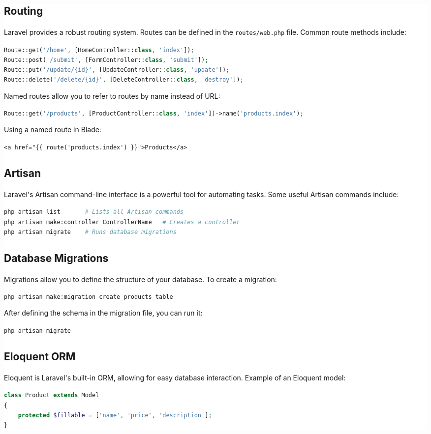 ## Routing

Laravel provides a robust routing system. Routes can be defined in the `routes/web.php` file. Common route methods include:

```php
Route::get('/home', [HomeController::class, 'index']);
Route::post('/submit', [FormController::class, 'submit']);
Route::put('/update/{id}', [UpdateController::class, 'update']);
Route::delete('/delete/{id}', [DeleteController::class, 'destroy']);
```

Named routes allow you to refer to routes by name instead of URL:

```php
Route::get('/products', [ProductController::class, 'index'])->name('products.index');
```

Using a named route in Blade:

```blade
<a href="{{ route('products.index') }}">Products</a>
```

## Artisan

Laravel's Artisan command-line interface is a powerful tool for automating tasks. Some useful Artisan commands include:

```bash
php artisan list       # Lists all Artisan commands
php artisan make:controller ControllerName   # Creates a controller
php artisan migrate    # Runs database migrations
```

## Database Migrations

Migrations allow you to define the structure of your database. To create a migration:

```bash
php artisan make:migration create_products_table
```

After defining the schema in the migration file, you can run it:

```bash
php artisan migrate
```

## Eloquent ORM

Eloquent is Laravel's built-in ORM, allowing for easy database interaction. Example of an Eloquent model:

```php
class Product extends Model
{
    protected $fillable = ['name', 'price', 'description'];
}
```
